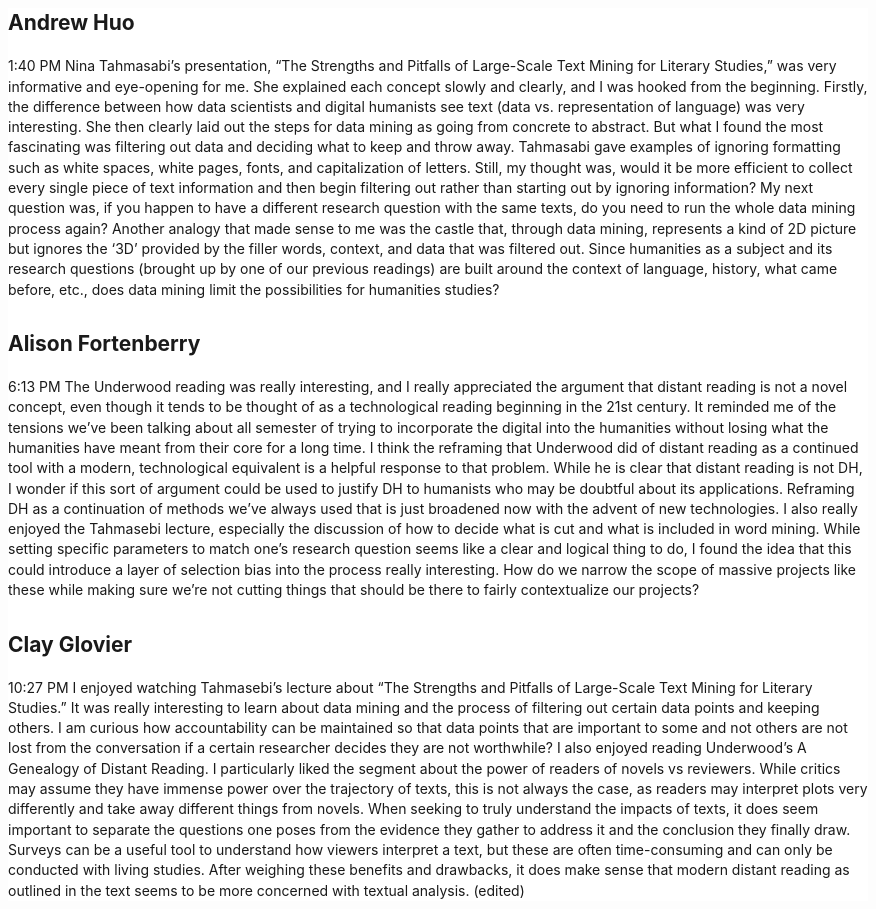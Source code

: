 
## Andrew Huo
  1:40 PM
Nina Tahmasabi’s presentation, “The Strengths and Pitfalls of Large-Scale Text Mining for Literary Studies,” was very informative and eye-opening for me. She explained each concept slowly and clearly, and I was hooked from the beginning. Firstly, the difference between how data scientists and digital humanists see text (data vs. representation of language) was very interesting. She then clearly laid out the steps for data mining as going from concrete to abstract. But what I found the most fascinating was filtering out data and deciding what to keep and throw away. Tahmasabi gave examples of ignoring formatting such as white spaces, white pages, fonts, and capitalization of letters. Still, my thought was, would it be more efficient to collect every single piece of text information and then begin filtering out rather than starting out by ignoring information? My next question was, if you happen to have a different research question with the same texts, do you need to run the whole data mining process again? Another analogy that made sense to me was the castle that, through data mining, represents a kind of 2D picture but ignores the ‘3D’ provided by the filler words, context, and data that was filtered out. Since humanities as a subject and its research questions (brought up by one of our previous readings) are built around the context of language, history, what came before, etc., does data mining limit the possibilities for humanities studies?


## Alison Fortenberry
  6:13 PM
The Underwood reading was really interesting, and I really appreciated the argument that distant reading is not a novel concept, even though it tends to be thought of as a technological reading beginning in the 21st century. It reminded me of the tensions we’ve been talking about all semester of trying to incorporate the digital into the humanities without losing what the humanities have meant from their core for a long time. I think the reframing that Underwood did of distant reading as a continued tool with a modern, technological equivalent is a helpful response to that problem. While he is clear that distant reading is not DH, I wonder if this sort of argument could be used to justify DH to humanists who may be doubtful about its applications. Reframing DH as a continuation of methods we’ve always used that is just broadened now with the advent of new technologies. I also really enjoyed the Tahmasebi lecture, especially the discussion of how to decide what is cut and what is included in word mining. While setting specific parameters to match one’s research question seems like a clear and logical thing to do, I found the idea that this could introduce a layer of selection bias into the process really interesting. How do we narrow the scope of massive projects like these while making sure we’re not cutting things that should be there to fairly contextualize our projects?


## Clay Glovier
  10:27 PM
I enjoyed watching Tahmasebi’s lecture about “The Strengths and Pitfalls of Large-Scale Text Mining for Literary Studies.” It was really interesting to learn about data mining and the process of filtering out certain data points and keeping others. I am curious how accountability can be maintained so that data points that are important to some and not others are not lost from the conversation if a certain researcher decides they are not worthwhile? I also enjoyed reading Underwood’s A Genealogy of Distant Reading. I particularly liked the segment about the power of readers of novels vs reviewers. While critics may assume they have immense power over the trajectory of texts, this is not always the case, as readers may interpret plots very differently and take away different things from novels. When seeking to truly understand the impacts of texts, it does seem important to separate the questions one poses from the evidence they gather to address it and the conclusion they finally draw. Surveys can be a useful tool to understand how viewers interpret a text, but these are often time-consuming and can only be conducted with living studies. After weighing these benefits and drawbacks, it does make sense that modern distant reading as outlined in the text seems to be more concerned with textual analysis. (edited) 
